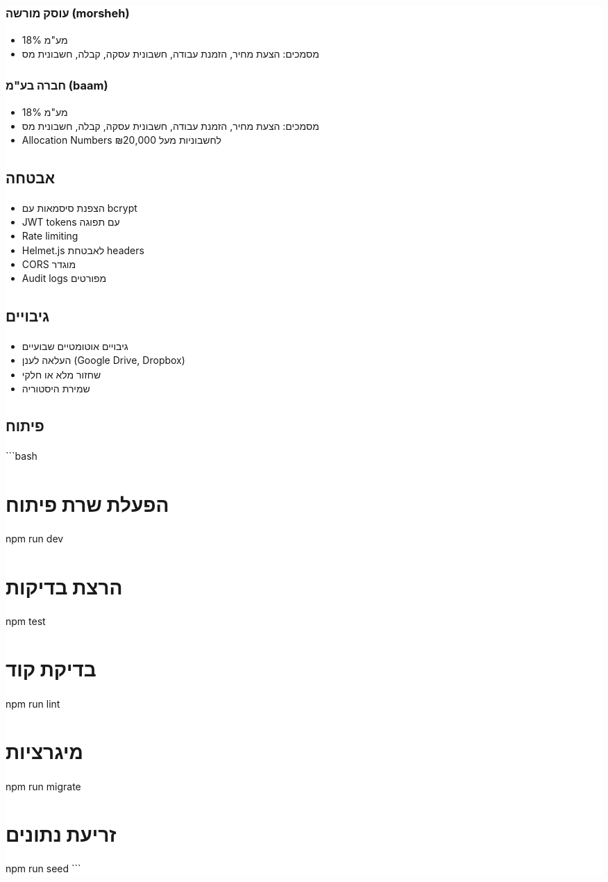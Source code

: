### עוסק מורשה (morsheh)
- מע"מ 18%
- מסמכים: הצעת מחיר, הזמנת עבודה, חשבונית עסקה, קבלה, חשבונית מס

### חברה בע"מ (baam)
- מע"מ 18%
- מסמכים: הצעת מחיר, הזמנת עבודה, חשבונית עסקה, קבלה, חשבונית מס
- Allocation Numbers לחשבוניות מעל ₪20,000

## אבטחה

- הצפנת סיסמאות עם bcrypt
- JWT tokens עם תפוגה
- Rate limiting
- Helmet.js לאבטחת headers
- CORS מוגדר
- Audit logs מפורטים

## גיבויים

- גיבויים אוטומטיים שבועיים
- העלאה לענן (Google Drive, Dropbox)
- שחזור מלא או חלקי
- שמירת היסטוריה

## פיתוח

\`\`\`bash
# הפעלת שרת פיתוח
npm run dev

# הרצת בדיקות
npm test

# בדיקת קוד
npm run lint

# מיגרציות
npm run migrate

# זריעת נתונים
npm run seed
\`\`\`
